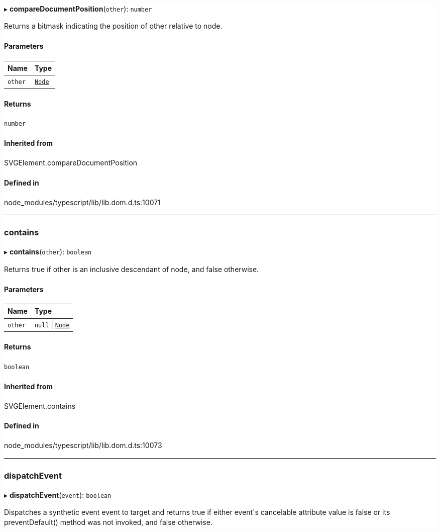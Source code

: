 ▸ **compareDocumentPosition**(`other`): `number`

Returns a bitmask indicating the position of other relative to node.

#### Parameters

| Name | Type |
| :------ | :------ |
| `other` | [`Node`](../modules/axes_lines._internal_.md#node) |

#### Returns

`number`

#### Inherited from

SVGElement.compareDocumentPosition

#### Defined in

node_modules/typescript/lib/lib.dom.d.ts:10071

___

### contains

▸ **contains**(`other`): `boolean`

Returns true if other is an inclusive descendant of node, and false otherwise.

#### Parameters

| Name | Type |
| :------ | :------ |
| `other` | ``null`` \| [`Node`](../modules/axes_lines._internal_.md#node) |

#### Returns

`boolean`

#### Inherited from

SVGElement.contains

#### Defined in

node_modules/typescript/lib/lib.dom.d.ts:10073

___

### dispatchEvent

▸ **dispatchEvent**(`event`): `boolean`

Dispatches a synthetic event event to target and returns true if either event's cancelable attribute value is false or its preventDefault() method was not invoked, and false otherwise.
